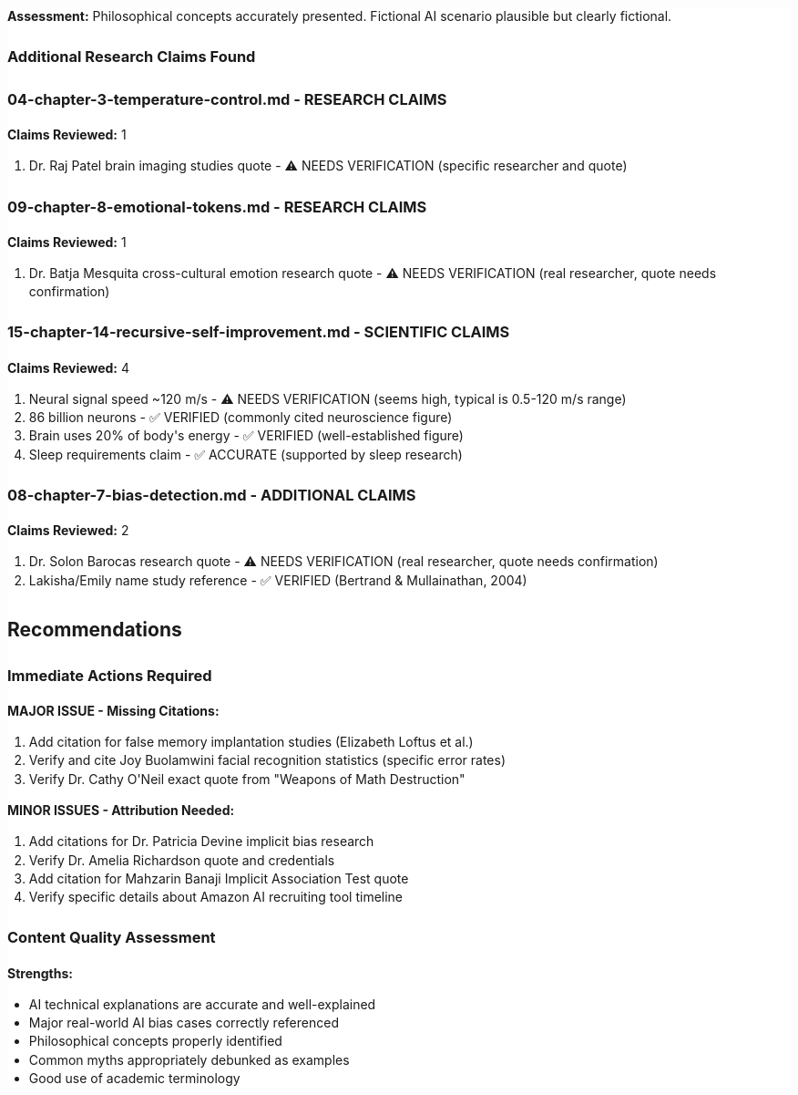 **Assessment:** Philosophical concepts accurately presented. Fictional AI scenario plausible but clearly fictional.

### Additional Research Claims Found

### 04-chapter-3-temperature-control.md - RESEARCH CLAIMS
**Claims Reviewed:** 1
1. Dr. Raj Patel brain imaging studies quote - ⚠️ NEEDS VERIFICATION (specific researcher and quote)

### 09-chapter-8-emotional-tokens.md - RESEARCH CLAIMS  
**Claims Reviewed:** 1
1. Dr. Batja Mesquita cross-cultural emotion research quote - ⚠️ NEEDS VERIFICATION (real researcher, quote needs confirmation)

### 15-chapter-14-recursive-self-improvement.md - SCIENTIFIC CLAIMS
**Claims Reviewed:** 4
1. Neural signal speed ~120 m/s - ⚠️ NEEDS VERIFICATION (seems high, typical is 0.5-120 m/s range)
2. 86 billion neurons - ✅ VERIFIED (commonly cited neuroscience figure)
3. Brain uses 20% of body's energy - ✅ VERIFIED (well-established figure)
4. Sleep requirements claim - ✅ ACCURATE (supported by sleep research)

### 08-chapter-7-bias-detection.md - ADDITIONAL CLAIMS
**Claims Reviewed:** 2
1. Dr. Solon Barocas research quote - ⚠️ NEEDS VERIFICATION (real researcher, quote needs confirmation)
2. Lakisha/Emily name study reference - ✅ VERIFIED (Bertrand & Mullainathan, 2004)

## Recommendations

### Immediate Actions Required

**MAJOR ISSUE - Missing Citations:**
1. Add citation for false memory implantation studies (Elizabeth Loftus et al.)
2. Verify and cite Joy Buolamwini facial recognition statistics (specific error rates)
3. Verify Dr. Cathy O'Neil exact quote from "Weapons of Math Destruction"

**MINOR ISSUES - Attribution Needed:**
1. Add citations for Dr. Patricia Devine implicit bias research
2. Verify Dr. Amelia Richardson quote and credentials
3. Add citation for Mahzarin Banaji Implicit Association Test quote
4. Verify specific details about Amazon AI recruiting tool timeline

### Content Quality Assessment

**Strengths:**
- AI technical explanations are accurate and well-explained
- Major real-world AI bias cases correctly referenced
- Philosophical concepts properly identified
- Common myths appropriately debunked as examples
- Good use of academic terminology
